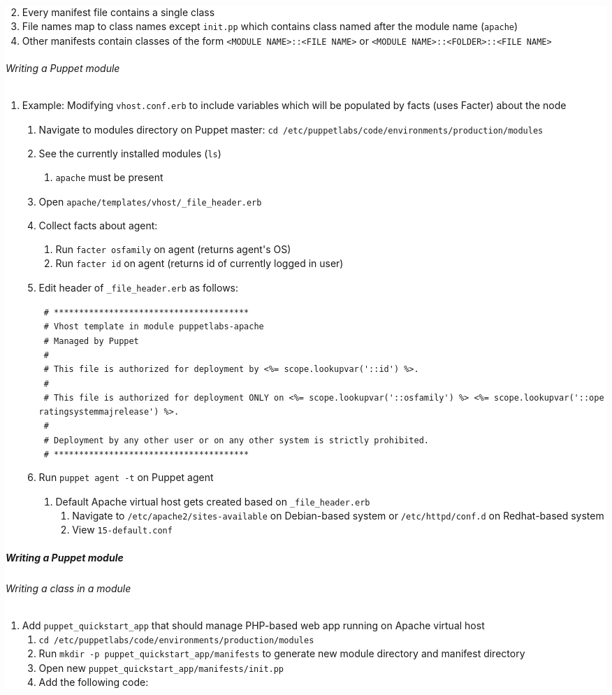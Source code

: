 2. Every manifest file contains a single class
3. File names map to class names except `init.pp` which contains class named after the module name (`apache`)
4. Other manifests contain classes of the form `<MODULE NAME>::<FILE NAME>` or `<MODULE NAME>::<FOLDER>::<FILE NAME>`

###### Writing a Puppet module ######
1. Example: Modifying `vhost.conf.erb` to include variables which will be populated by facts (uses Facter) about the node
	1. Navigate to modules directory on Puppet master: `cd /etc/puppetlabs/code/environments/production/modules`
	2. See the currently installed modules (`ls`)
		1. `apache` must be present
	3. Open `apache/templates/vhost/_file_header.erb`
	4. Collect facts about agent:
		1. Run `facter osfamily` on agent (returns agent's OS)
		2. Run `facter id` on agent (returns id of currently logged in user)
	5. Edit header of `_file_header.erb` as follows:

			# ***************************************
			# Vhost template in module puppetlabs-apache
			# Managed by Puppet
			#
			# This file is authorized for deployment by <%= scope.lookupvar('::id') %>.
			# 
			# This file is authorized for deployment ONLY on <%= scope.lookupvar('::osfamily') %> <%= scope.lookupvar('::operatingsystemmajrelease') %>.
			#
			# Deployment by any other user or on any other system is strictly prohibited.
			# ***************************************
	6. Run `puppet agent -t` on Puppet agent
		1. Default Apache virtual host gets created based on `_file_header.erb`
			1. Navigate to `/etc/apache2/sites-available` on Debian-based system or `/etc/httpd/conf.d` on Redhat-based system
			2. View `15-default.conf`

##### Writing a Puppet module #####
###### Writing a class in a module ######
1. Add `puppet_quickstart_app` that should manage PHP-based web app running on Apache virtual host
	1. `cd /etc/puppetlabs/code/environments/production/modules`
	2. Run `mkdir -p puppet_quickstart_app/manifests` to generate new module directory and manifest directory
	3. Open new `puppet_quickstart_app/manifests/init.pp`
	4. Add the following code:
